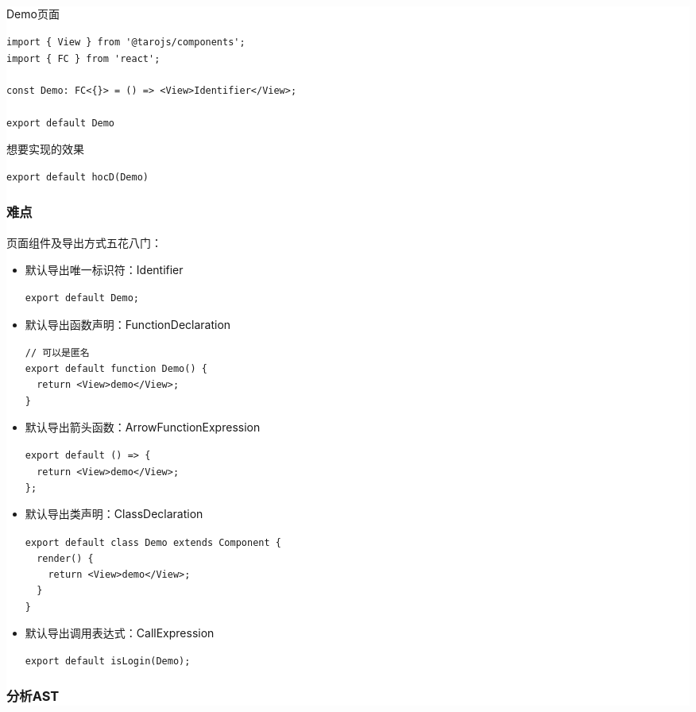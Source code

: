 Demo页面
```tsx
import { View } from '@tarojs/components';
import { FC } from 'react';

const Demo: FC<{}> = () => <View>Identifier</View>;

export default Demo
```
想要实现的效果
```tsx
export default hocD(Demo)
```

### 难点

页面组件及导出方式五花八门：

- 默认导出唯一标识符：Identifier

  ```tsx
  export default Demo;
  ```

- 默认导出函数声明：FunctionDeclaration

  ```tsx
  // 可以是匿名
  export default function Demo() {
    return <View>demo</View>;
  }
  ```

- 默认导出箭头函数：ArrowFunctionExpression

  ```tsx
  export default () => {
    return <View>demo</View>;
  };
  ```

- 默认导出类声明：ClassDeclaration

  ```tsx
  export default class Demo extends Component {
    render() {
      return <View>demo</View>;
    }
  }
  ```

- 默认导出调用表达式：CallExpression

  ```tsx
  export default isLogin(Demo);
  ```

### 分析AST
